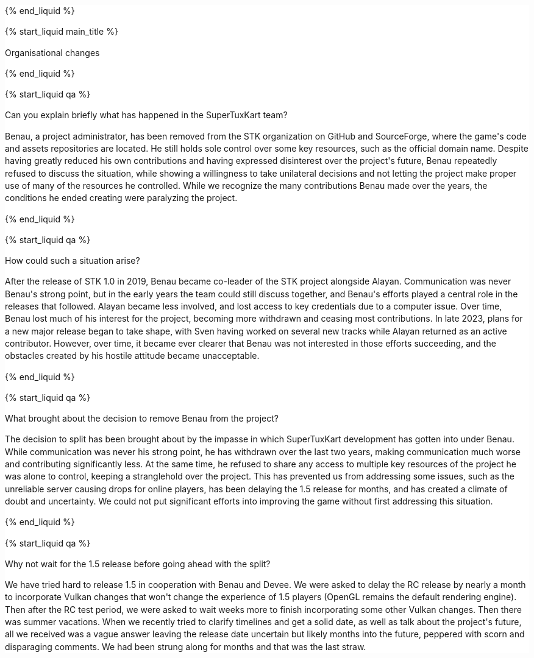 {% end_liquid %}

{% start_liquid main_title %}

Organisational changes

{% end_liquid %}

{% start_liquid qa %}

Can you explain briefly what has happened in the SuperTuxKart team?

Benau, a project administrator, has been removed from the STK organization on GitHub and SourceForge, where the game's code and assets repositories are located. He still holds sole control over some key resources, such as the official domain name. Despite having greatly reduced his own contributions and having expressed disinterest over the project's future, Benau repeatedly refused to discuss the situation, while showing a willingness to take unilateral decisions and not letting the project make proper use of many of the resources he controlled. While we recognize the many contributions Benau made over the years, the conditions he ended creating were paralyzing the project.

{% end_liquid %}

{% start_liquid qa %}

How could such a situation arise?

After the release of STK 1.0 in 2019, Benau became co-leader of the STK project alongside Alayan. Communication was never Benau's strong point, but in the early years the team could still discuss together, and Benau's efforts played a central role in the releases that followed. Alayan became less involved, and lost access to key credentials due to a computer issue. Over time, Benau lost much of his interest for the project, becoming more withdrawn and ceasing most contributions. In late 2023, plans for a new major release began to take shape, with Sven having worked on several new tracks while Alayan returned as an active contributor. However, over time, it became ever clearer that Benau was not interested in those efforts succeeding, and the obstacles created by his hostile attitude became unacceptable.

{% end_liquid %}

{% start_liquid qa %}

What brought about the decision to remove Benau from the project?

The decision to split has been brought about by the impasse in which SuperTuxKart development has gotten into under Benau. While communication was never his strong point, he has withdrawn over the last two years, making communication much worse and contributing significantly less. At the same time, he refused to share any access to multiple key resources of the project he was alone to control, keeping a stranglehold over the project. This has prevented us from addressing some issues, such as the unreliable server causing drops for online players, has been delaying the 1.5 release for months, and has created a climate of doubt and uncertainty. We could not put significant efforts into improving the game without first addressing this situation.

{% end_liquid %}

{% start_liquid qa %}

Why not wait for the 1.5 release before going ahead with the split?

We have tried hard to release 1.5 in cooperation with Benau and Devee. We were asked to delay the RC release by nearly a month to incorporate Vulkan changes that won't change the experience of 1.5 players (OpenGL remains the default rendering engine). Then after the RC test period, we were asked to wait weeks more to finish incorporating some other Vulkan changes. Then there was summer vacations. When we recently tried to clarify timelines and get a solid date, as well as talk about the project's future, all we received was a vague answer leaving the release date uncertain but likely months into the future, peppered with scorn and disparaging comments. We had been strung along for months and that was the last straw.
